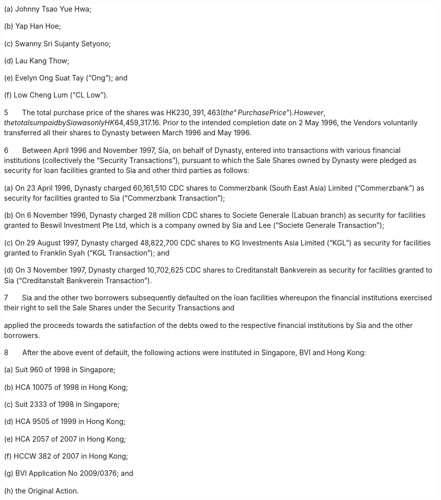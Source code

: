  (a) Johnny Tsao Yue Hwa; 

 (b) Yap Han Hoe; 

 (c) Swanny Sri Sujanty Setyono; 

 (d) Lau Kang Thow; 

 (e) Evelyn Ong Suat Tay (“Ong”); and 

 (f) Low Cheng Lum (“CL Low”). 

5       The total purchase price of the shares was HK$230,391,463 (the “Purchase Price”). However, the total sum paid by Sia was only HK$64,459,317.16. Prior to the intended completion date on 2 May 1996, the Vendors voluntarily transferred all their shares to Dynasty between March 1996 and May 1996. 

6       Between April 1996 and November 1997, Sia, on behalf of Dynasty, entered into transactions with various financial institutions (collectively the “Security Transactions”), pursuant to which the Sale Shares owned by Dynasty were pledged as security for loan facilities granted to Sia and other third parties as follows: 

 (a) On 23 April 1996, Dynasty charged 60,161,510 CDC shares to Commerzbank (South East Asia) Limited (“Commerzbank”) as security for facilities granted to Sia (“Commerzbank Transaction”); 

 (b) On 6 November 1996, Dynasty charged 28 million CDC shares to Societe Generale (Labuan branch) as security for facilities granted to Beswil Investment Pte Ltd, which is a company owned by Sia and Lee (“Societe Generale Transaction”); 

 (c) On 29 August 1997, Dynasty charged 48,822,700 CDC shares to KG Investments Asia Limited (“KGL”) as security for facilities granted to Franklin Syah (“KGL Transaction”); and 

 (d) On 3 November 1997, Dynasty charged 10,702,625 CDC shares to Creditanstalt Bankverein as security for facilities granted to Sia (“Creditanstalt Bankverein Transaction”). 

7       Sia and the other two borrowers subsequently defaulted on the loan facilities whereupon the financial institutions exercised their right to sell the Sale Shares under the Security Transactions and 


applied the proceeds towards the satisfaction of the debts owed to the respective financial institutions by Sia and the other borrowers. 

8       After the above event of default, the following actions were instituted in Singapore, BVI and Hong Kong: 

 (a) Suit 960 of 1998 in Singapore; 

 (b) HCA 10075 of 1998 in Hong Kong; 

 (c) Suit 2333 of 1998 in Singapore; 

 (d) HCA 9505 of 1999 in Hong Kong; 

 (e) HCA 2057 of 2007 in Hong Kong; 

 (f) HCCW 382 of 2007 in Hong Kong; 

 (g) BVI Application No 2009/0376; and 

 (h) the Original Action. 
